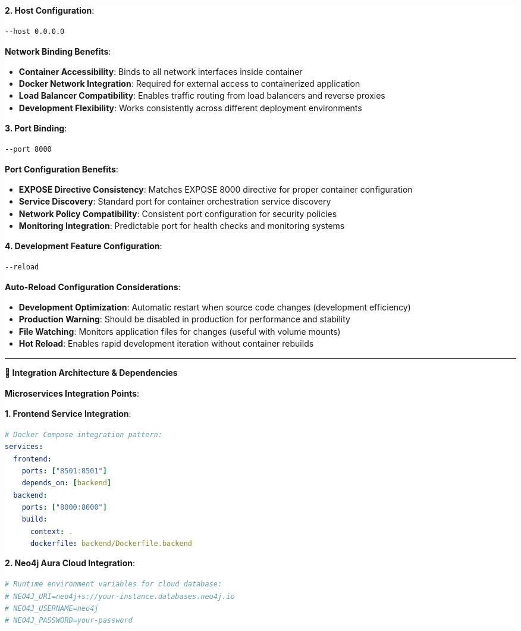 **2. Host Configuration**:
```dockerfile
--host 0.0.0.0
```
**Network Binding Benefits**:
- **Container Accessibility**: Binds to all network interfaces inside container
- **Docker Network Integration**: Required for external access to containerized application
- **Load Balancer Compatibility**: Enables traffic routing from load balancers and reverse proxies
- **Development Flexibility**: Works consistently across different deployment environments

**3. Port Binding**:
```dockerfile
--port 8000
```
**Port Configuration Benefits**:
- **EXPOSE Directive Consistency**: Matches EXPOSE 8000 directive for proper container configuration
- **Service Discovery**: Standard port for container orchestration service discovery
- **Network Policy Compatibility**: Consistent port configuration for security policies
- **Monitoring Integration**: Predictable port for health checks and monitoring systems

**4. Development Feature Configuration**:
```dockerfile
--reload
```
**Auto-Reload Configuration Considerations**:
- **Development Optimization**: Automatic restart when source code changes (development efficiency)
- **Production Warning**: Should be disabled in production for performance and stability
- **File Watching**: Monitors application files for changes (useful with volume mounts)
- **Hot Reload**: Enables rapid development iteration without container rebuilds

---

**🔗 Integration Architecture & Dependencies**

**Microservices Integration Points**:

**1. Frontend Service Integration**:
```yaml
# Docker Compose integration pattern:
services:
  frontend:
    ports: ["8501:8501"]
    depends_on: [backend]
  backend:
    ports: ["8000:8000"]
    build:
      context: .
      dockerfile: backend/Dockerfile.backend
```

**2. Neo4j Aura Cloud Integration**:
```dockerfile
# Runtime environment variables for cloud database:
# NEO4J_URI=neo4j+s://your-instance.databases.neo4j.io
# NEO4J_USERNAME=neo4j
# NEO4J_PASSWORD=your-password
```
